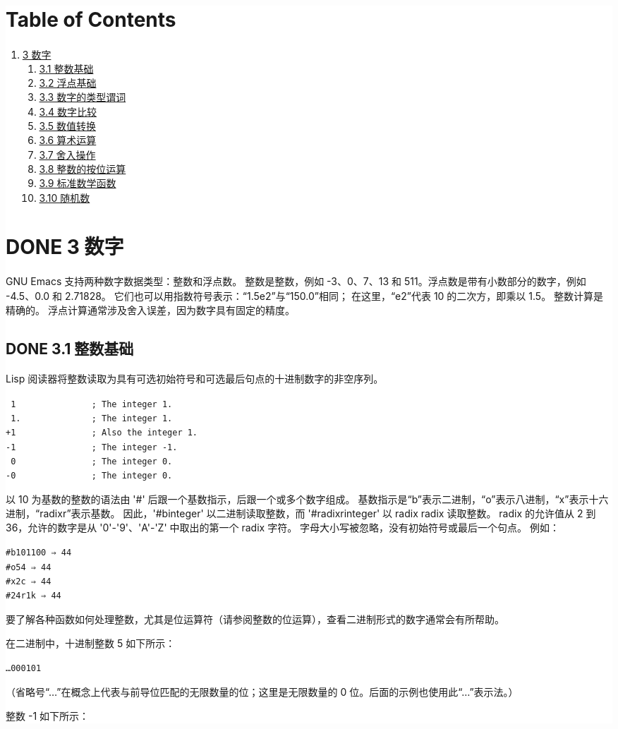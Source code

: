 
# Table of Contents

1.  [3 数字](#org575df61)
    1.  [3.1 整数基础](#org12db9b8)
    2.  [3.2 浮点基础](#org4a493c2)
    3.  [3.3 数字的类型谓词](#org2af571a)
    4.  [3.4 数字比较](#orgdd1591f)
    5.  [3.5 数值转换](#orge9aff20)
    6.  [3.6 算术运算](#org04d049e)
    7.  [3.7 舍入操作](#org01bed78)
    8.  [3.8 整数的按位运算](#orgdd0387b)
    9.  [3.9 标准数学函数](#orgddbd5d5)
    10. [3.10 随机数](#org81886ee)


<a id="org575df61"></a>

# DONE 3 数字

GNU Emacs 支持两种数字数据类型：整数和浮点数。  整数是整数，例如 -3、0、7、13 和 511。浮点数是带有小数部分的数字，例如 -4.5、0.0 和 2.71828。  它们也可以用指数符号表示：“1.5e2”与“150.0”相同；  在这里，“e2”代表 10 的二次方，即乘以 1.5。  整数计算是精确的。  浮点计算通常涉及舍入误差，因为数字具有固定的精度。


<a id="org12db9b8"></a>

## DONE 3.1 整数基础

Lisp 阅读器将整数读取为具有可选初始符号和可选最后句点的十进制数字的非空序列。

     1               ; The integer 1.
     1.              ; The integer 1.
    +1               ; Also the integer 1.
    -1               ; The integer -1.
     0               ; The integer 0.
    -0               ; The integer 0.

以 10 为基数的整数的语法由 '#' 后跟一个基数指示，后跟一个或多个数字组成。  基数指示是“b”表示二进制，“o”表示八进制，“x”表示十六进制，“radixr”表示基数。  因此，'#binteger' 以二进制读取整数，而 '#radixrinteger' 以 radix radix 读取整数。  radix 的允许值从 2 到 36，允许的数字是从 '0'-'9'、'A'-'Z' 中取出的第一个 radix 字符。  字母大小写被忽略，没有初始符号或最后一个句点。  例如：

    #b101100 ⇒ 44
    #o54 ⇒ 44
    #x2c ⇒ 44
    #24r1k ⇒ 44

要了解各种函数如何处理整数，尤其是位运算符（请参阅整数的位运算），查看二进制形式的数字通常会有所帮助。

在二进制中，十进制整数 5 如下所示：

    …000101

（省略号“&#x2026;”在概念上代表与前导位匹配的无限数量的位；这里是无限数量的 0 位。后面的示例也使用此“&#x2026;”表示法。）

整数 -1 如下所示：

